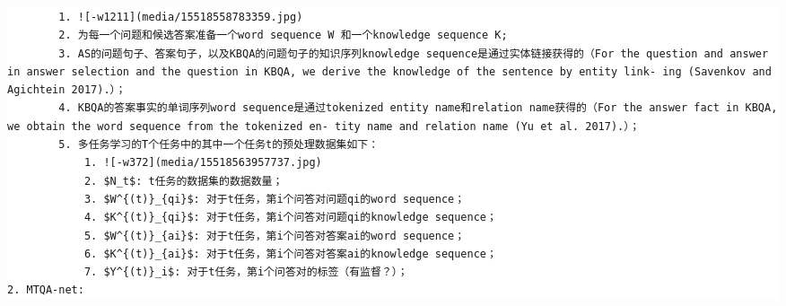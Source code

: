             1. ![-w1211](media/15518558783359.jpg)
            2. 为每一个问题和候选答案准备一个word sequence W 和一个knowledge sequence K;
            3. AS的问题句子、答案句子，以及KBQA的问题句子的知识序列knowledge sequence是通过实体链接获得的（For the question and answer in answer selection and the question in KBQA, we derive the knowledge of the sentence by entity link- ing (Savenkov and Agichtein 2017).）；
            4. KBQA的答案事实的单词序列word sequence是通过tokenized entity name和relation name获得的（For the answer fact in KBQA, we obtain the word sequence from the tokenized en- tity name and relation name (Yu et al. 2017).）；
            5. 多任务学习的T个任务中的其中一个任务t的预处理数据集如下：
                1. ![-w372](media/15518563957737.jpg)
                2. $N_t$: t任务的数据集的数据数量；
                3. $W^{(t)}_{qi}$: 对于t任务，第i个问答对问题qi的word sequence；
                4. $K^{(t)}_{qi}$: 对于t任务，第i个问答对问题qi的knowledge sequence；
                5. $W^{(t)}_{ai}$: 对于t任务，第i个问答对答案ai的word sequence；
                6. $K^{(t)}_{ai}$: 对于t任务，第i个问答对答案ai的knowledge sequence；
                7. $Y^{(t)}_i$: 对于t任务，第i个问答对的标签（有监督？）；
    2. MTQA-net: